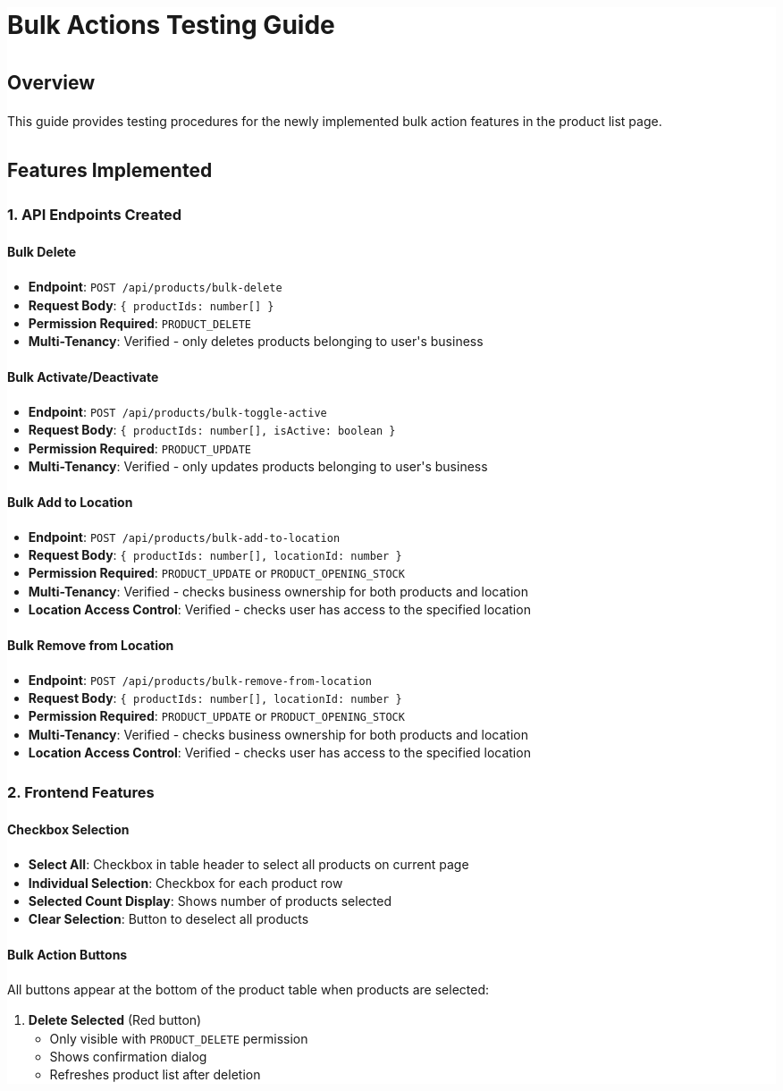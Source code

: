 # Bulk Actions Testing Guide

## Overview
This guide provides testing procedures for the newly implemented bulk action features in the product list page.

## Features Implemented

### 1. API Endpoints Created

#### Bulk Delete
- **Endpoint**: `POST /api/products/bulk-delete`
- **Request Body**: `{ productIds: number[] }`
- **Permission Required**: `PRODUCT_DELETE`
- **Multi-Tenancy**: Verified - only deletes products belonging to user's business

#### Bulk Activate/Deactivate
- **Endpoint**: `POST /api/products/bulk-toggle-active`
- **Request Body**: `{ productIds: number[], isActive: boolean }`
- **Permission Required**: `PRODUCT_UPDATE`
- **Multi-Tenancy**: Verified - only updates products belonging to user's business

#### Bulk Add to Location
- **Endpoint**: `POST /api/products/bulk-add-to-location`
- **Request Body**: `{ productIds: number[], locationId: number }`
- **Permission Required**: `PRODUCT_UPDATE` or `PRODUCT_OPENING_STOCK`
- **Multi-Tenancy**: Verified - checks business ownership for both products and location
- **Location Access Control**: Verified - checks user has access to the specified location

#### Bulk Remove from Location
- **Endpoint**: `POST /api/products/bulk-remove-from-location`
- **Request Body**: `{ productIds: number[], locationId: number }`
- **Permission Required**: `PRODUCT_UPDATE` or `PRODUCT_OPENING_STOCK`
- **Multi-Tenancy**: Verified - checks business ownership for both products and location
- **Location Access Control**: Verified - checks user has access to the specified location

### 2. Frontend Features

#### Checkbox Selection
- **Select All**: Checkbox in table header to select all products on current page
- **Individual Selection**: Checkbox for each product row
- **Selected Count Display**: Shows number of products selected
- **Clear Selection**: Button to deselect all products

#### Bulk Action Buttons
All buttons appear at the bottom of the product table when products are selected:

1. **Delete Selected** (Red button)
   - Only visible with `PRODUCT_DELETE` permission
   - Shows confirmation dialog
   - Refreshes product list after deletion
